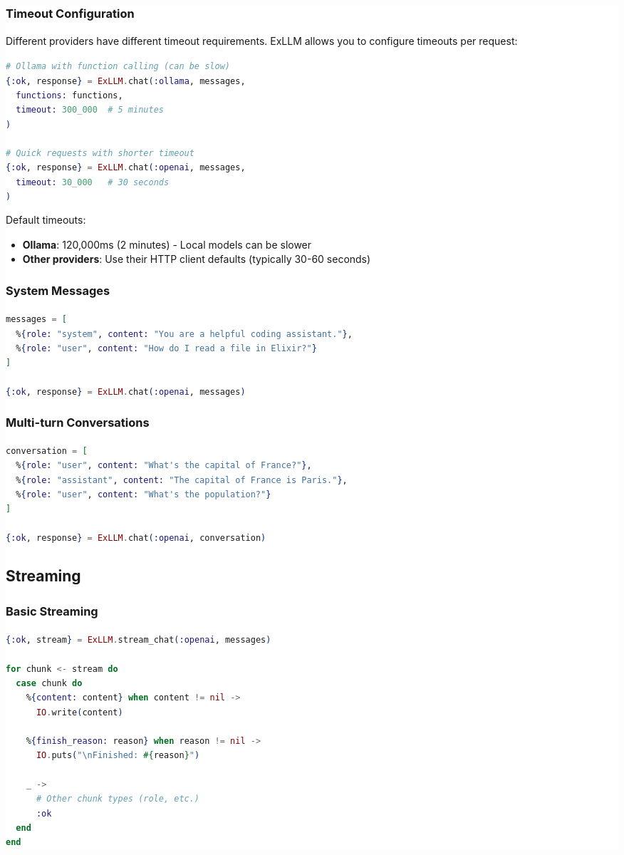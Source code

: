 ### Timeout Configuration

Different providers have different timeout requirements. ExLLM allows you to configure timeouts per request:

```elixir
# Ollama with function calling (can be slow)
{:ok, response} = ExLLM.chat(:ollama, messages,
  functions: functions,
  timeout: 300_000  # 5 minutes
)

# Quick requests with shorter timeout
{:ok, response} = ExLLM.chat(:openai, messages,
  timeout: 30_000   # 30 seconds
)
```

Default timeouts:
- **Ollama**: 120,000ms (2 minutes) - Local models can be slower
- **Other providers**: Use their HTTP client defaults (typically 30-60 seconds)

### System Messages

```elixir
messages = [
  %{role: "system", content: "You are a helpful coding assistant."},
  %{role: "user", content: "How do I read a file in Elixir?"}
]

{:ok, response} = ExLLM.chat(:openai, messages)
```

### Multi-turn Conversations

```elixir
conversation = [
  %{role: "user", content: "What's the capital of France?"},
  %{role: "assistant", content: "The capital of France is Paris."},
  %{role: "user", content: "What's the population?"}
]

{:ok, response} = ExLLM.chat(:openai, conversation)
```

## Streaming

### Basic Streaming

```elixir
{:ok, stream} = ExLLM.stream_chat(:openai, messages)

for chunk <- stream do
  case chunk do
    %{content: content} when content != nil ->
      IO.write(content)
      
    %{finish_reason: reason} when reason != nil ->
      IO.puts("\nFinished: #{reason}")
      
    _ ->
      # Other chunk types (role, etc.)
      :ok
  end
end
```